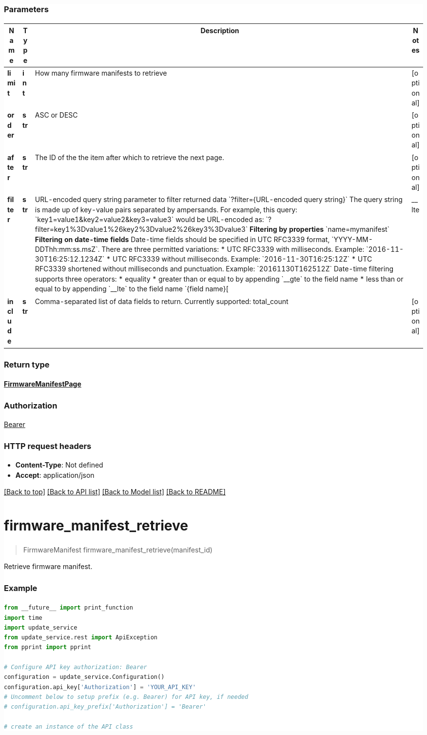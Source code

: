 ### Parameters

Name | Type | Description  | Notes
------------- | ------------- | ------------- | -------------
 **limit** | **int**| How many firmware manifests to retrieve | [optional] 
 **order** | **str**| ASC or DESC | [optional] 
 **after** | **str**| The ID of the the item after which to retrieve the next page. | [optional] 
 **filter** | **str**| URL-encoded query string parameter to filter returned data  &#x60;?filter&#x3D;{URL-encoded query string}&#x60;  The query string is made up of key-value pairs separated by ampersands. For example, this query: &#x60;key1&#x3D;value1&amp;key2&#x3D;value2&amp;key3&#x3D;value3&#x60;  would be URL-encoded as: &#x60;?filter&#x3D;key1%3Dvalue1%26key2%3Dvalue2%26key3%3Dvalue3&#x60;   **Filtering by properties** &#x60;name&#x3D;mymanifest&#x60;  **Filtering on date-time fields**  Date-time fields should be specified in UTC RFC3339 format, &#x60;YYYY-MM-DDThh:mm:ss.msZ&#x60;. There are three permitted variations:  * UTC RFC3339 with milliseconds. Example: &#x60;2016-11-30T16:25:12.1234Z&#x60; * UTC RFC3339 without milliseconds. Example: &#x60;2016-11-30T16:25:12Z&#x60; * UTC RFC3339 shortened without milliseconds and punctuation. Example: &#x60;20161130T162512Z&#x60;  Date-time filtering supports three operators:  * equality * greater than or equal to by appending &#x60;__gte&#x60; to the field name * less than or equal to by appending &#x60;__lte&#x60; to the field name  &#x60;{field name}[|__lte|__gte]&#x3D;{UTC RFC3339 date-time}&#x60;  Time ranges may be specified by including both the &#x60;__gte&#x60; and &#x60;__lte&#x60; forms in the filter. For example:  &#x60;created_at__gte&#x3D;2016-11-30T16:25:12.1234Z&amp;created_at__lte&#x3D;2016-12-30T00:00:00Z&#x60;  **Filtering on multiple fields**  &#x60;name&#x3D;mymanifest&amp;created_at__gte&#x3D;2016-11-30T16:25:12.1234Z&amp;created_at__lte&#x3D;2016-12-30T00:00:00Z&#x60; | [optional] 
 **include** | **str**| Comma-separated list of data fields to return. Currently supported: total_count | [optional] 

### Return type

[**FirmwareManifestPage**](FirmwareManifestPage.md)

### Authorization

[Bearer](../README.md#Bearer)

### HTTP request headers

 - **Content-Type**: Not defined
 - **Accept**: application/json

[[Back to top]](#) [[Back to API list]](../README.md#documentation-for-api-endpoints) [[Back to Model list]](../README.md#documentation-for-models) [[Back to README]](../README.md)

# **firmware_manifest_retrieve**
> FirmwareManifest firmware_manifest_retrieve(manifest_id)



Retrieve firmware manifest.

### Example 
```python
from __future__ import print_function
import time
import update_service
from update_service.rest import ApiException
from pprint import pprint

# Configure API key authorization: Bearer
configuration = update_service.Configuration()
configuration.api_key['Authorization'] = 'YOUR_API_KEY'
# Uncomment below to setup prefix (e.g. Bearer) for API key, if needed
# configuration.api_key_prefix['Authorization'] = 'Bearer'

# create an instance of the API class
```